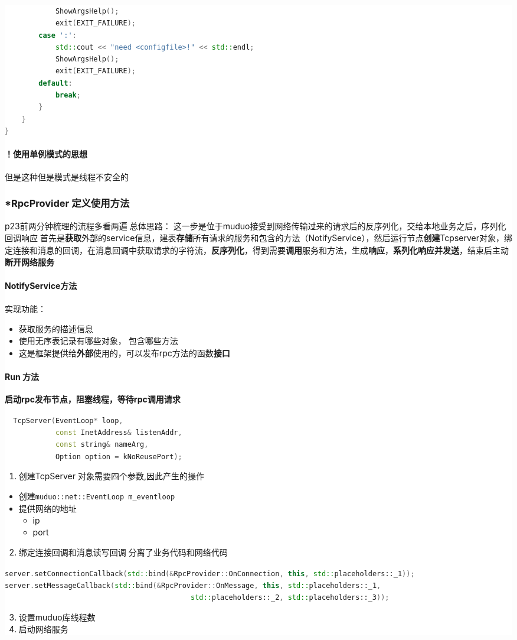 ```cpp
            ShowArgsHelp();
            exit(EXIT_FAILURE);
        case ':':
            std::cout << "need <configfile>!" << std::endl;
            ShowArgsHelp();
            exit(EXIT_FAILURE);
        default:
            break;
        }
    }
}
```
#### ！使用单例模式的思想
但是这种但是模式是线程不安全的


### *RpcProvider 定义使用方法
p23前两分钟梳理的流程多看两遍
总体思路：
这一步是位于muduo接受到网络传输过来的请求后的反序列化，交给本地业务之后，序列化回调响应
首先是**获取**外部的service信息，建表**存储**所有请求的服务和包含的方法（NotifyService），然后运行节点**创建**Tcpserver对象，绑定连接和消息的回调，在消息回调中获取请求的字符流，**反序列化**，得到需要**调用**服务和方法，生成**响应**，**系列化响应并发送**，结束后主动**断开网络服务**


#### NotifyService方法
实现功能：
- 获取服务的描述信息
- 使用无序表记录有哪些对象， 包含哪些方法
- 这是框架提供给**外部**使用的，可以发布rpc方法的函数**接口**


#### Run 方法
**启动rpc发布节点，阻塞线程，等待rpc调用请求**
```cpp
  TcpServer(EventLoop* loop,
            const InetAddress& listenAddr,
            const string& nameArg,
            Option option = kNoReusePort);
```
1. 创建TcpServer 对象需要四个参数,因此产生的操作
- 创建`muduo::net::EventLoop m_eventloop`
- 提供网络的地址
    - ip
    - port

2. 绑定连接回调和消息读写回调
分离了业务代码和网络代码
```cpp
server.setConnectionCallback(std::bind(&RpcProvider::OnConnection, this, std::placeholders::_1));
server.setMessageCallback(std::bind(&RpcProvider::OnMessage, this, std::placeholders::_1, 
                                            std::placeholders::_2, std::placeholders::_3));

```
3. 设置muduo库线程数
4. 启动网络服务

